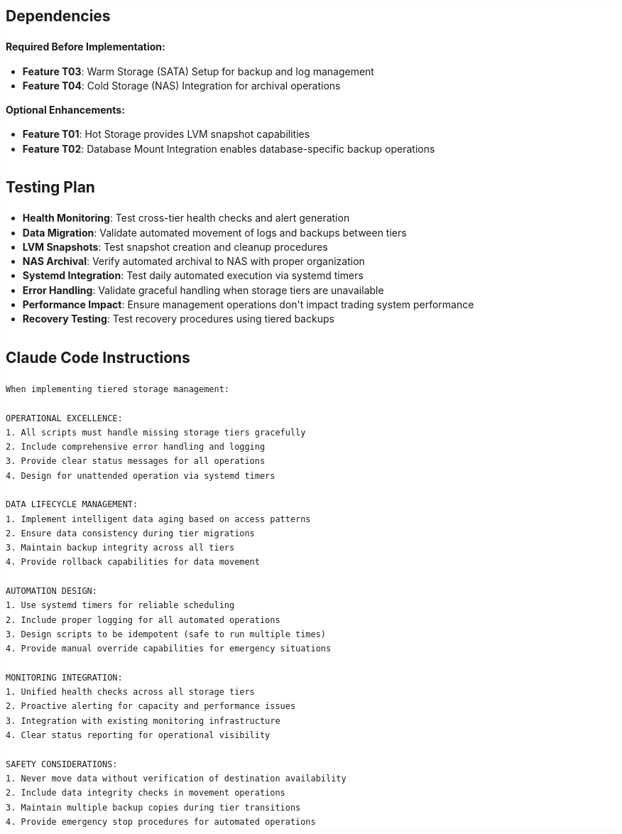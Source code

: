 ## Dependencies

**Required Before Implementation:**
- **Feature T03**: Warm Storage (SATA) Setup for backup and log management
- **Feature T04**: Cold Storage (NAS) Integration for archival operations

**Optional Enhancements:**
- **Feature T01**: Hot Storage provides LVM snapshot capabilities
- **Feature T02**: Database Mount Integration enables database-specific backup operations

## Testing Plan

- **Health Monitoring**: Test cross-tier health checks and alert generation
- **Data Migration**: Validate automated movement of logs and backups between tiers
- **LVM Snapshots**: Test snapshot creation and cleanup procedures
- **NAS Archival**: Verify automated archival to NAS with proper organization
- **Systemd Integration**: Test daily automated execution via systemd timers
- **Error Handling**: Validate graceful handling when storage tiers are unavailable
- **Performance Impact**: Ensure management operations don't impact trading system performance
- **Recovery Testing**: Test recovery procedures using tiered backups

## Claude Code Instructions

```
When implementing tiered storage management:

OPERATIONAL EXCELLENCE:
1. All scripts must handle missing storage tiers gracefully
2. Include comprehensive error handling and logging
3. Provide clear status messages for all operations
4. Design for unattended operation via systemd timers

DATA LIFECYCLE MANAGEMENT:
1. Implement intelligent data aging based on access patterns
2. Ensure data consistency during tier migrations
3. Maintain backup integrity across all tiers
4. Provide rollback capabilities for data movement

AUTOMATION DESIGN:
1. Use systemd timers for reliable scheduling
2. Include proper logging for all automated operations
3. Design scripts to be idempotent (safe to run multiple times)
4. Provide manual override capabilities for emergency situations

MONITORING INTEGRATION:
1. Unified health checks across all storage tiers
2. Proactive alerting for capacity and performance issues
3. Integration with existing monitoring infrastructure
4. Clear status reporting for operational visibility

SAFETY CONSIDERATIONS:
1. Never move data without verification of destination availability
2. Include data integrity checks in movement operations
3. Maintain multiple backup copies during tier transitions
4. Provide emergency stop procedures for automated operations
```
